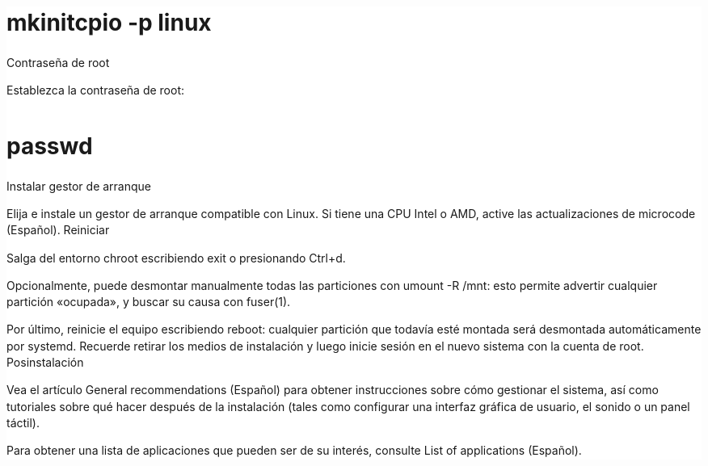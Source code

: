 # mkinitcpio -p linux

Contraseña de root

Establezca la contraseña de root:

# passwd

Instalar gestor de arranque

Elija e instale un gestor de arranque compatible con Linux. Si tiene una CPU Intel o AMD, active las actualizaciones de microcode (Español).
Reiniciar

Salga del entorno chroot escribiendo exit o presionando Ctrl+d.

Opcionalmente, puede desmontar manualmente todas las particiones con umount -R /mnt: esto permite advertir cualquier partición «ocupada», y buscar su causa con fuser(1).

Por último, reinicie el equipo escribiendo reboot: cualquier partición que todavía esté montada será desmontada automáticamente por systemd. Recuerde retirar los medios de instalación y luego inicie sesión en el nuevo sistema con la cuenta de root.
Posinstalación

Vea el artículo General recommendations (Español) para obtener instrucciones sobre cómo gestionar el sistema, así como tutoriales sobre qué hacer después de la instalación (tales como configurar una interfaz gráfica de usuario, el sonido o un panel táctil).

Para obtener una lista de aplicaciones que pueden ser de su interés, consulte List of applications (Español). 
